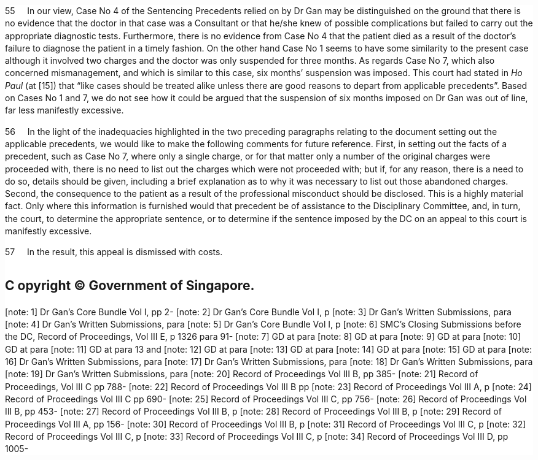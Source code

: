 55     In our view, Case No 4 of the Sentencing Precedents relied on by Dr Gan may be distinguished on the ground that there is no evidence that the doctor in that case was a Consultant or that he/she knew of possible complications but failed to carry out the appropriate diagnostic tests. Furthermore, there is no evidence from Case No 4 that the patient died as a result of the doctor’s failure to diagnose the patient in a timely fashion. On the other hand Case No 1 seems to have some similarity to the present case although it involved two charges and the doctor was only suspended for three months. As regards Case No 7, which also concerned mismanagement, and which is similar to this case, six months’ suspension was imposed. This court had stated in _Ho Paul_ (at [15]) that “like cases should be treated alike unless there are good reasons to depart from applicable precedents”. Based on Cases No 1 and 7, we do not see how it could be argued that the suspension of six months imposed on Dr Gan was out of line, far less manifestly excessive. 

56     In the light of the inadequacies highlighted in the two preceding paragraphs relating to the document setting out the applicable precedents, we would like to make the following comments for future reference. First, in setting out the facts of a precedent, such as Case No 7, where only a single charge, or for that matter only a number of the original charges were proceeded with, there is no need to list out the charges which were not proceeded with; but if, for any reason, there is a need to do so, details should be given, including a brief explanation as to why it was necessary to list out those abandoned charges. Second, the consequence to the patient as a result of the professional misconduct should be disclosed. This is a highly material fact. Only where this information is furnished would that precedent be of assistance to the Disciplinary Committee, and, in turn, the court, to determine the appropriate sentence, or to determine if the sentence imposed by the DC on an appeal to this court is manifestly excessive. 

57     In the result, this appeal is dismissed with costs. 




## C opyright © Government of Singapore. 

[note: 1] Dr Gan’s Core Bundle Vol I, pp 2-
[note: 2] Dr Gan’s Core Bundle Vol I, p
[note: 3] Dr Gan’s Written Submissions, para
[note: 4] Dr Gan’s Written Submissions, para
[note: 5] Dr Gan’s Core Bundle Vol I, p
[note: 6] SMC’s Closing Submissions before the DC, Record of Proceedings, Vol III E, p 1326 para 91-
[note: 7] GD at para
[note: 8] GD at para
[note: 9] GD at para
[note: 10] GD at para
[note: 11] GD at para 13 and
[note: 12] GD at para
[note: 13] GD at para
[note: 14] GD at para
[note: 15] GD at para
[note: 16] Dr Gan’s Written Submissions, para
[note: 17] Dr Gan’s Written Submissions, para
[note: 18] Dr Gan’s Written Submissions, para
[note: 19] Dr Gan’s Written Submissions, para
[note: 20] Record of Proceedings Vol III B, pp 385-
[note: 21] Record of Proceedings, Vol III C pp 788-
[note: 22] Record of Proceedings Vol III B pp
[note: 23] Record of Proceedings Vol III A, p
[note: 24] Record of Proceedings Vol III C pp 690-
[note: 25] Record of Proceedings Vol III C, pp 756-
[note: 26] Record of Proceedings Vol III B, pp 453-
[note: 27] Record of Proceedings Vol III B, p
[note: 28] Record of Proceedings Vol III B, p
[note: 29] Record of Proceedings Vol III A, pp 156-
[note: 30] Record of Proceedings Vol III B, p
[note: 31] Record of Proceedings Vol III C, p
[note: 32] Record of Proceedings Vol III C, p
[note: 33] Record of Proceedings Vol III C, p
[note: 34] Record of Proceedings Vol III D, pp 1005-